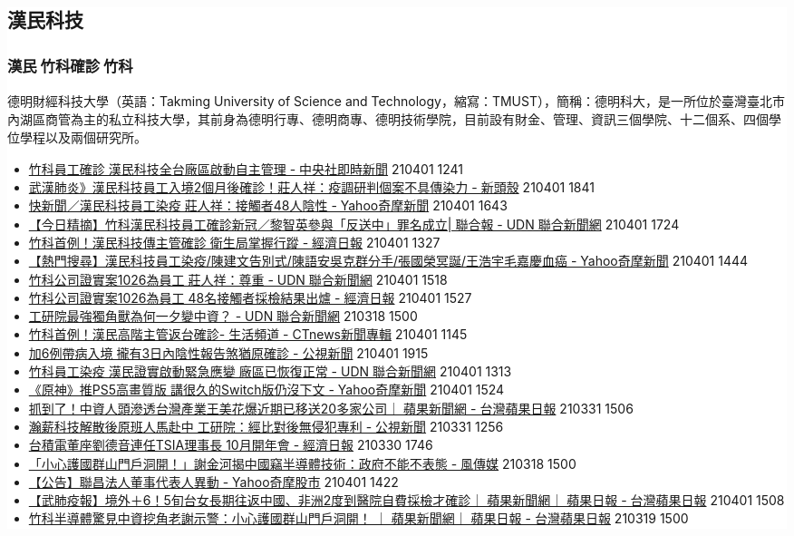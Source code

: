 ## 漢民科技

### 漢民 竹科確診 竹科

德明財經科技大學（英語：Takming University of Science and Technology，縮寫：TMUST），簡稱：德明科大，是一所位於臺灣臺北市內湖區商管為主的私立科技大學，其前身為德明行專、德明商專、德明技術學院，目前設有財金、管理、資訊三個學院、十二個系、四個學位學程以及兩個研究所。
- [竹科員工確診 漢民科技全台廠區啟動自主管理 - 中央社即時新聞](https://www.cna.com.tw/news/firstnews/202104015007.aspx "竹科員工確診 漢民科技全台廠區啟動自主管理 - 中央社即時新聞") 210401 1241
- [武漢肺炎》漢民科技員工入境2個月後確診！莊人祥：疫調研判個案不具傳染力 - 新頭殼](https://newtalk.tw/news/view/2021-04-01/557846 "武漢肺炎》漢民科技員工入境2個月後確診！莊人祥：疫調研判個案不具傳染力 - 新頭殼") 210401 1841
- [快新聞／漢民科技員工染疫 莊人祥：接觸者48人陰性 - Yahoo奇摩新聞](https://tw.news.yahoo.com/%E5%BF%AB%E6%96%B0%E8%81%9E-%E6%BC%A2%E6%B0%91%E7%A7%91%E6%8A%80%E5%93%A1%E5%B7%A5%E6%9F%93%E7%96%AB-%E8%8E%8A%E4%BA%BA%E7%A5%A5-%E6%8E%A5%E8%A7%B8%E8%80%8548%E4%BA%BA%E9%99%B0%E6%80%A7-084326741.html "快新聞／漢民科技員工染疫 莊人祥：接觸者48人陰性 - Yahoo奇摩新聞") 210401 1643
- [【今日精摘】竹科漢民科技員工確診新冠／黎智英參與「反送中」罪名成立| 聯合報 - UDN 聯合新聞網](http://vip.udn.com/vip/story/121160/5360034 "【今日精摘】竹科漢民科技員工確診新冠／黎智英參與「反送中」罪名成立| 聯合報 - UDN 聯合新聞網") 210401 1724
- [竹科首例！漢民科技傳主管確診 衛生局掌握行蹤 - 經濟日報](https://money.udn.com/money/story/5658/5359326 "竹科首例！漢民科技傳主管確診 衛生局掌握行蹤 - 經濟日報") 210401 1327
- [【熱門搜尋】漢民科技員工染疫/陳建文告別式/陳語安吳克群分手/張國榮冥誕/王浩宇毛嘉慶血癌 - Yahoo奇摩新聞](https://tw.news.yahoo.com/%E7%86%B1%E9%96%80%E6%90%9C%E5%B0%8B%E6%BC%A2%E6%B0%91%E7%A7%91%E6%8A%80%E5%93%A1%E5%B7%A5%E6%9F%93%E7%96%AB%E9%99%B3%E5%BB%BA%E6%96%87%E5%91%8A%E5%88%A5%E5%BC%8F%E9%99%B3%E8%AA%9E%E5%AE%89%E5%90%B3%E5%85%8B%E7%BE%A4%E5%88%86%E6%89%8B%E5%BC%B5%E5%9C%8B%E6%A6%AE%E5%86%A5%E8%AA%95%E7%8E%8B%E6%B5%A9%E5%AE%87%E6%AF%9B%E5%98%89%E6%85%B6%E8%A1%80%E7%99%8C-064452567.html "【熱門搜尋】漢民科技員工染疫/陳建文告別式/陳語安吳克群分手/張國榮冥誕/王浩宇毛嘉慶血癌 - Yahoo奇摩新聞") 210401 1444
- [竹科公司證實案1026為員工 莊人祥：尊重 - UDN 聯合新聞網](https://udn.com/news/story/120940/5359705?from=udn-catelistnews_ch2 "竹科公司證實案1026為員工 莊人祥：尊重 - UDN 聯合新聞網") 210401 1518
- [竹科公司證實案1026為員工 48名接觸者採檢結果出爐 - 經濟日報](https://money.udn.com/money/story/5658/5359705 "竹科公司證實案1026為員工 48名接觸者採檢結果出爐 - 經濟日報") 210401 1527
- [工研院最強獨角獸為何一夕變中資？ - UDN 聯合新聞網](https://udn.com/news/story/6852/5327022 "工研院最強獨角獸為何一夕變中資？ - UDN 聯合新聞網") 210318 1500
- [竹科首例！漢民高階主管返台確診- 生活頻道 - CTnews新聞專輯](https://www.chinatimes.com/album/chuko/20210401005366-262211 "竹科首例！漢民高階主管返台確診- 生活頻道 - CTnews新聞專輯") 210401 1145
- [加6例帶病入境 攏有3日內陰性報告煞猶原確診 - 公視新聞](https://news.pts.org.tw/article/519798 "加6例帶病入境 攏有3日內陰性報告煞猶原確診 - 公視新聞") 210401 1915
- [竹科員工染疫 漢民證實啟動緊急應變 廠區已恢復正常 - UDN 聯合新聞網](https://udn.com/news/story/120940/5359261?from=udn-catebreaknews_ch2 "竹科員工染疫 漢民證實啟動緊急應變 廠區已恢復正常 - UDN 聯合新聞網") 210401 1313
- [《原神》推PS5高畫質版 講很久的Switch版仍沒下文 - Yahoo奇摩新聞](https://tw.news.yahoo.com/%E5%8E%9F%E7%A5%9E-%E6%8E%A8ps5%E9%AB%98%E7%95%AB%E8%B3%AA%E7%89%88-%E8%AC%9B%E5%BE%88%E4%B9%85%E7%9A%84switch%E7%89%88%E4%BB%8D%E6%B2%92%E4%B8%8B%E6%96%87-072434224.html "《原神》推PS5高畫質版 講很久的Switch版仍沒下文 - Yahoo奇摩新聞") 210401 1524
- [抓到了！中資人頭滲透台灣產業王美花爆近期已移送20多家公司｜ 蘋果新聞網 - 台灣蘋果日報](https://tw.appledaily.com/property/20210331/7YN7NOB7HBENLLYHUAF6M47TCY/ "抓到了！中資人頭滲透台灣產業王美花爆近期已移送20多家公司｜ 蘋果新聞網 - 台灣蘋果日報") 210331 1506
- [瀚薪科技解散後原班人馬赴中 工研院：經比對後無侵犯專利 - 公視新聞](https://news.pts.org.tw/article/519586 "瀚薪科技解散後原班人馬赴中 工研院：經比對後無侵犯專利 - 公視新聞") 210331 1256
- [台積電董座劉德音連任TSIA理事長 10月開年會 - 經濟日報](https://money.udn.com/money/story/5612/5354670 "台積電董座劉德音連任TSIA理事長 10月開年會 - 經濟日報") 210330 1746
- [「小心護國群山門戶洞開！」謝金河揭中國竊半導體技術：政府不能不表態 - 風傳媒](https://www.storm.mg/article/3549769 "「小心護國群山門戶洞開！」謝金河揭中國竊半導體技術：政府不能不表態 - 風傳媒") 210318 1500
- [【公告】聯昌法人董事代表人異動 - Yahoo奇摩股市](https://tw.stock.yahoo.com/news/%E5%85%AC%E5%91%8A-%E8%81%AF%E6%98%8C%E6%B3%95%E4%BA%BA%E8%91%A3%E4%BA%8B%E4%BB%A3%E8%A1%A8%E4%BA%BA%E7%95%B0%E5%8B%95-062245758.html "【公告】聯昌法人董事代表人異動 - Yahoo奇摩股市") 210401 1422
- [【武肺疫報】境外＋6！5旬台女長期往返中國、非洲2度到醫院自費採檢才確診｜ 蘋果新聞網｜ 蘋果日報 - 台灣蘋果日報](https://tw.appledaily.com/life/20210401/QDD4BXGMNZAD7C2A74EUZDAGGA/ "【武肺疫報】境外＋6！5旬台女長期往返中國、非洲2度到醫院自費採檢才確診｜ 蘋果新聞網｜ 蘋果日報 - 台灣蘋果日報") 210401 1508
- [竹科半導體驚見中資挖角老謝示警：小心護國群山門戶洞開！ ｜ 蘋果新聞網｜ 蘋果日報 - 台灣蘋果日報](https://tw.appledaily.com/property/20210319/ITWJPGBK6FELFAJJFHV5HPPB3I/ "竹科半導體驚見中資挖角老謝示警：小心護國群山門戶洞開！ ｜ 蘋果新聞網｜ 蘋果日報 - 台灣蘋果日報") 210319 1500
